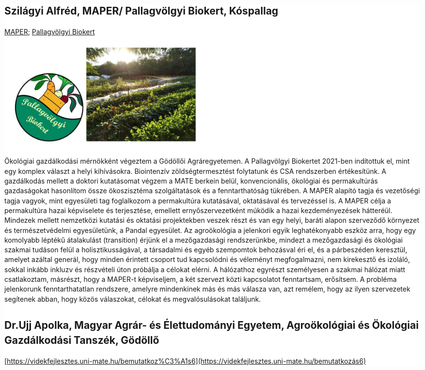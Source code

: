 ## Szilágyi Alfréd, MAPER/ Pallagvölgyi Biokert, Kóspallag
[MAPER](https://permakultura.hu/);  [Pallagvölgyi Biokert](https://pallagvolgy.wordpress.com/)

<img src="/images/szfredi.jpg" width="400">

Ökológiai gazdálkodási mérnökként végeztem a Gödöllői Agráregyetemen. A Pallagvölgyi Biokertet 2021-ben indítottuk el, mint egy komplex választ a helyi kihívásokra. Biointenzív zöldségtermesztést folytatunk és CSA rendszerben értékesítünk. A gazdálkodás mellett a doktori kutatásomat végzem a MATE berkein belül, konvencionális, ökológiai és permakultúrás gazdaságokat hasonlítom össze ökoszisztéma szolgáltatások és a fenntarthatóság tükrében. A MAPER alapító tagja és vezetőségi tagja vagyok, mint egyesületi tag foglalkozom a permakultúra kutatásával, oktatásával és tervezéssel is. A MAPER célja a permakultúra hazai képviselete és terjesztése, emellett ernyőszervezetként múködik a hazai kezdeményezések hátteréül. Mindezek mellett nemzetközi kutatási és oktatási projektekben veszek részt és van egy helyi, baráti alapon szerveződő környezet és természetvédelmi egyesületünk, a Pandal egyesület.
Az agroökológia a jelenkori egyik leghatékonyabb eszköz arra, hogy egy komolyabb léptékű átalakulást (transition) érjünk el a mezőgazdasági rendszerünkbe, mindezt a mezőgazdasági és ökológiai szakmai tudáson felül a holisztikusságával, a társadalmi és egyéb szempomtok behozásval éri el, és a párbeszéden keresztül, amelyet azáltal generál, hogy minden érintett csoport tud kapcsolódni és véleményt megfogalmazni, nem kirekesztő és izoláló, sokkal inkább inkluzv és részvételi úton próbálja a célokat elérni. A hálózathoz egyrészt személyesen a szakmai hálózat miatt csatlakoztam, másrészt, hogy a MAPER-t képviseljem, a két szervezt közti kapcsolatot fenntartsam, erősítsem. A probléma jelenkorunk fenntarthatatlan rendszere, amelyre mindenkinek más és más válasza van, azt remélem, hogy az ilyen szervezetek segítenek abban, hogy közös válaszokat, célokat és megvalósulásokat találjunk.

## Dr.Ujj Apolka, Magyar Agrár- és Élettudományi Egyetem, Agroökológiai és Ökológiai Gazdálkodási Tanszék, Gödöllő
[https://videkfejlesztes.uni-mate.hu/bemutatkoz%C3%A1s6](https://videkfejlesztes.uni-mate.hu/bemutatkozás6)
